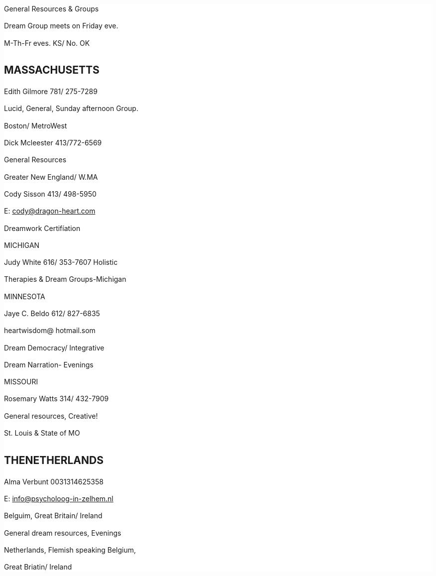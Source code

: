 General Resources \& Groups

Dream Group meets on Friday eve.

M-Th-Fr eves. KS/ No. OK

## MASSACHUSETTS

Edith Gilmore 781/ 275-7289

Lucid, General, Sunday afternoon Group.

Boston/ MetroWest

Dick Mcleester 413/772-6569

General Resources

Greater New England/ W.MA

Cody Sisson 413/ 498-5950

E: cody@dragon-heart.com

Dreamwork Certifíation

MICHIGAN

Judy White 616/ 353-7607 Holistic

Therapies \& Dream Groups-Michigan

MINNESOTA

Jaye C. Beldo 612/ 827-6835

heartwisdom@ hotmail.som

Dream Democracy/ Integrative

Dream Narration- Evenings

MISSOURI

Rosemary Watts 314/ 432-7909

General resources, Creative!

St. Louis \& State of MO

## THENETHERLANDS

Alma Verbunt 0031314625358

E: info@psycholoog-in-zelhem.nl

Belguim, Great Britain/ Ireland

General dream resources, Evenings

Netherlands, Flemish speaking Belgium,

Great Briatin/ Ireland
